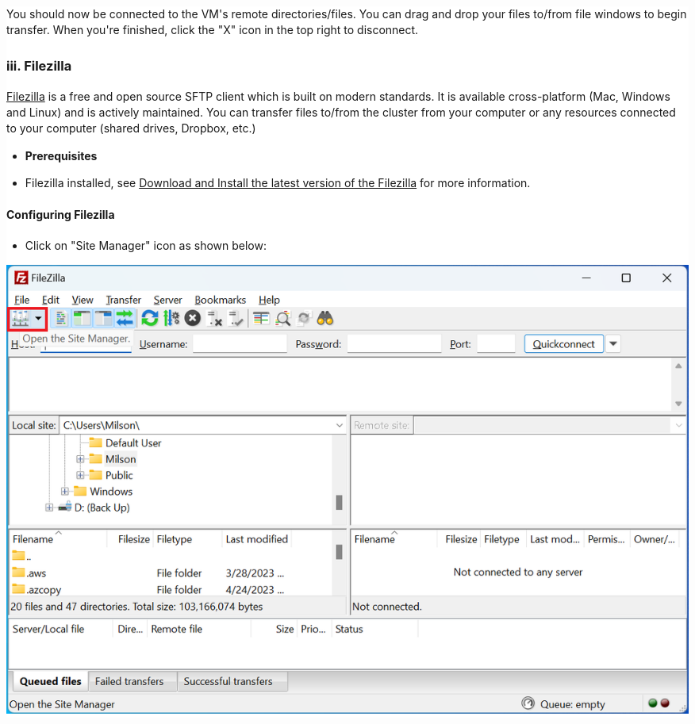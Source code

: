 You should now be connected to the VM's remote directories/files. You can drag
and drop your files to/from file windows to begin transfer. When you're
finished, click the "X" icon in the top right to disconnect.

### iii. Filezilla

[Filezilla](https://filezilla-project.org/download.php?show_all=1) is a free and
open source SFTP client which is built on modern standards. It is available
cross-platform (Mac, Windows and Linux) and is actively maintained. You can transfer
files to/from the cluster from your computer or any resources connected to your
computer (shared drives, Dropbox, etc.)

- **Prerequisites**

- Filezilla installed, see
[Download and Install the latest version of the Filezilla](https://wiki.filezilla-project.org/Client_Installation)
for more information.

#### Configuring Filezilla

- Click on "Site Manager" icon as shown below:

![Site Manager](images/filezilla-new-site.png)
